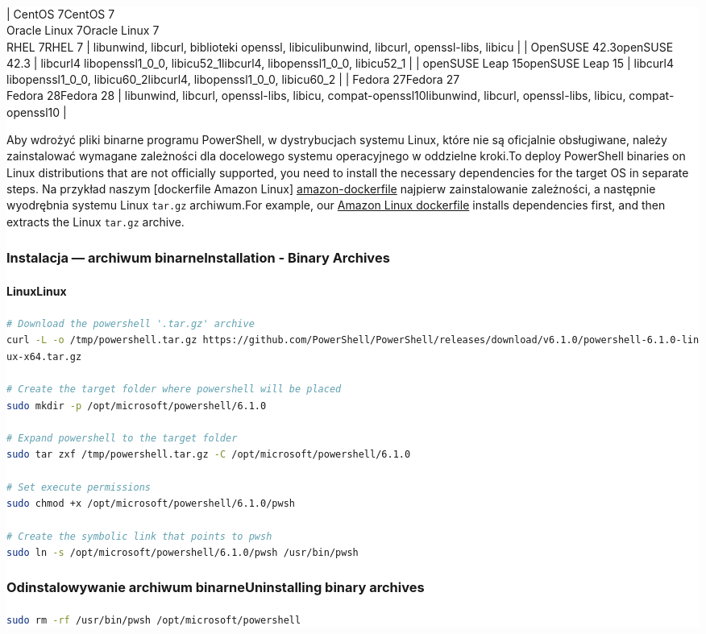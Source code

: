 | <span data-ttu-id="9cc6f-277">CentOS 7</span><span class="sxs-lookup"><span data-stu-id="9cc6f-277">CentOS 7</span></span> <br> <span data-ttu-id="9cc6f-278">Oracle Linux 7</span><span class="sxs-lookup"><span data-stu-id="9cc6f-278">Oracle Linux 7</span></span> <br> <span data-ttu-id="9cc6f-279">RHEL 7</span><span class="sxs-lookup"><span data-stu-id="9cc6f-279">RHEL 7</span></span> | <span data-ttu-id="9cc6f-280">libunwind, libcurl, biblioteki openssl, libicu</span><span class="sxs-lookup"><span data-stu-id="9cc6f-280">libunwind, libcurl, openssl-libs, libicu</span></span> |
| <span data-ttu-id="9cc6f-281">OpenSUSE 42.3</span><span class="sxs-lookup"><span data-stu-id="9cc6f-281">openSUSE 42.3</span></span> | <span data-ttu-id="9cc6f-282">libcurl4 libopenssl1_0_0, libicu52_1</span><span class="sxs-lookup"><span data-stu-id="9cc6f-282">libcurl4, libopenssl1_0_0, libicu52_1</span></span> |
| <span data-ttu-id="9cc6f-283">openSUSE Leap 15</span><span class="sxs-lookup"><span data-stu-id="9cc6f-283">openSUSE Leap 15</span></span> | <span data-ttu-id="9cc6f-284">libcurl4 libopenssl1_0_0, libicu60_2</span><span class="sxs-lookup"><span data-stu-id="9cc6f-284">libcurl4, libopenssl1_0_0, libicu60_2</span></span> |
| <span data-ttu-id="9cc6f-285">Fedora 27</span><span class="sxs-lookup"><span data-stu-id="9cc6f-285">Fedora 27</span></span> <br> <span data-ttu-id="9cc6f-286">Fedora 28</span><span class="sxs-lookup"><span data-stu-id="9cc6f-286">Fedora 28</span></span> | <span data-ttu-id="9cc6f-287">libunwind, libcurl, openssl-libs, libicu, compat-openssl10</span><span class="sxs-lookup"><span data-stu-id="9cc6f-287">libunwind, libcurl, openssl-libs, libicu, compat-openssl10</span></span> |

<span data-ttu-id="9cc6f-288">Aby wdrożyć pliki binarne programu PowerShell, w dystrybucjach systemu Linux, które nie są oficjalnie obsługiwane, należy zainstalować wymagane zależności dla docelowego systemu operacyjnego w oddzielne kroki.</span><span class="sxs-lookup"><span data-stu-id="9cc6f-288">To deploy PowerShell binaries on Linux distributions that are not officially supported, you need to install the necessary dependencies for the target OS in separate steps.</span></span>
<span data-ttu-id="9cc6f-289">Na przykład naszym [dockerfile Amazon Linux] [ amazon-dockerfile] najpierw zainstalowanie zależności, a następnie wyodrębnia systemu Linux `tar.gz` archiwum.</span><span class="sxs-lookup"><span data-stu-id="9cc6f-289">For example, our [Amazon Linux dockerfile][amazon-dockerfile] installs dependencies first, and then extracts the Linux `tar.gz` archive.</span></span>

[amazon-dockerfile]: https://github.com/PowerShell/PowerShell/blob/master/docker/community/amazonlinux/Dockerfile

### <a name="installation---binary-archives"></a><span data-ttu-id="9cc6f-290">Instalacja — archiwum binarne</span><span class="sxs-lookup"><span data-stu-id="9cc6f-290">Installation - Binary Archives</span></span>

#### <a name="linux"></a><span data-ttu-id="9cc6f-291">Linux</span><span class="sxs-lookup"><span data-stu-id="9cc6f-291">Linux</span></span>

```sh
# Download the powershell '.tar.gz' archive
curl -L -o /tmp/powershell.tar.gz https://github.com/PowerShell/PowerShell/releases/download/v6.1.0/powershell-6.1.0-linux-x64.tar.gz

# Create the target folder where powershell will be placed
sudo mkdir -p /opt/microsoft/powershell/6.1.0

# Expand powershell to the target folder
sudo tar zxf /tmp/powershell.tar.gz -C /opt/microsoft/powershell/6.1.0

# Set execute permissions
sudo chmod +x /opt/microsoft/powershell/6.1.0/pwsh

# Create the symbolic link that points to pwsh
sudo ln -s /opt/microsoft/powershell/6.1.0/pwsh /usr/bin/pwsh
```

### <a name="uninstalling-binary-archives"></a><span data-ttu-id="9cc6f-292">Odinstalowywanie archiwum binarne</span><span class="sxs-lookup"><span data-stu-id="9cc6f-292">Uninstalling binary archives</span></span>

```sh
sudo rm -rf /usr/bin/pwsh /opt/microsoft/powershell
```


[u14]: #ubuntu-1404
[u16]: #ubuntu-1604
[u1804]: #ubuntu-1804
[u1810]: #ubuntu-1810
[deb8]: #debian-8
[deb9]: #debian-9
[cos]: #centos-7
[rhel7]: #red-hat-enterprise-linux-rhel-7
[opensuse]: #opensuse
[fedora]: #fedora
[arch]: #arch-linux
[snap]: #snap-package
[tar]: #binary-archives
[CentOS 7]: https://www.centos.org/download/
[Arch Linux]: https://www.archlinux.org/download/
[arch-release]: https://aur.archlinux.org/packages/powershell/
[arch-git]: https://aur.archlinux.org/packages/powershell-git/
[arch-bin]: https://aur.archlinux.org/packages/powershell-bin/
[zwalnia]: https://github.com/PowerShell/PowerShell/releases/latest
[releases]: https://github.com/PowerShell/PowerShell/releases/latest
[xdg-bds]: https://specifications.freedesktop.org/basedir-spec/basedir-spec-latest.html